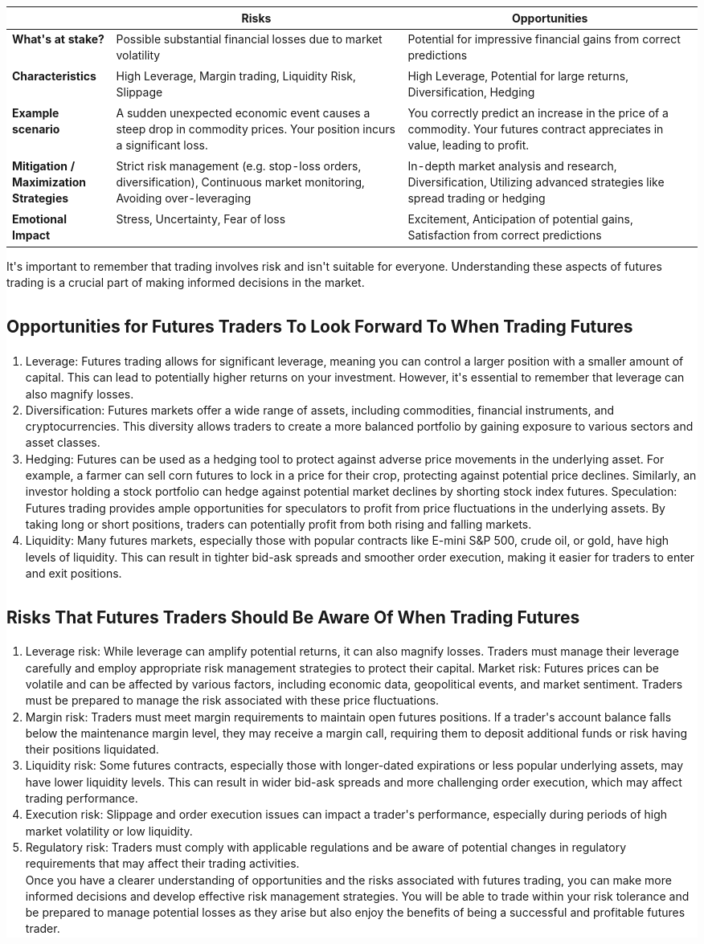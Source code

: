 |                                    | Risks                                                                 | Opportunities                                                                 |
|------------------------------------|-----------------------------------------------------------------------|-------------------------------------------------------------------------------|
| **What's at stake?**                  | Possible substantial financial losses due to market volatility        | Potential for impressive financial gains from correct predictions              |
| **Characteristics**                   | High Leverage, Margin trading, Liquidity Risk, Slippage               | High Leverage, Potential for large returns, Diversification, Hedging          |
| **Example scenario**                  | A sudden unexpected economic event causes a steep drop in commodity prices. Your position incurs a significant loss. | You correctly predict an increase in the price of a commodity. Your futures contract appreciates in value, leading to profit. |
| **Mitigation / Maximization Strategies** | Strict risk management (e.g. stop-loss orders, diversification), Continuous market monitoring, Avoiding over-leveraging | In-depth market analysis and research, Diversification, Utilizing advanced strategies like spread trading or hedging |
| **Emotional Impact**                  | Stress, Uncertainty, Fear of loss                                      | Excitement, Anticipation of potential gains, Satisfaction from correct predictions |

It's important to remember that trading involves risk and isn't suitable for everyone. Understanding these aspects of futures trading is a crucial part of making informed decisions in the market.


## Opportunities for Futures Traders To Look Forward To When Trading Futures

1. Leverage: Futures trading allows for significant leverage, meaning you can control a larger position with a smaller amount of capital. This can lead to potentially higher returns on your investment. However, it's essential to remember that leverage can also magnify losses.  
2. Diversification: Futures markets offer a wide range of assets, including commodities, financial instruments, and cryptocurrencies. This diversity allows traders to create a more balanced portfolio by gaining exposure to various sectors and asset classes.  
3. Hedging: Futures can be used as a hedging tool to protect against adverse price movements in the underlying asset. For example, a farmer can sell corn futures to lock in a price for their crop, protecting against potential price declines. Similarly, an investor holding a stock portfolio can hedge against potential market declines by shorting stock index futures.
Speculation: Futures trading provides ample opportunities for speculators to profit from price fluctuations in the underlying assets. By taking long or short positions, traders can potentially profit from both rising and falling markets.  
4. Liquidity: Many futures markets, especially those with popular contracts like E-mini S&P 500, crude oil, or gold, have high levels of liquidity. This can result in tighter bid-ask spreads and smoother order execution, making it easier for traders to enter and exit positions.

## Risks That Futures Traders Should Be Aware Of When Trading Futures

1. Leverage risk: While leverage can amplify potential returns, it can also magnify losses. Traders must manage their leverage carefully and employ appropriate risk management strategies to protect their capital.
Market risk: Futures prices can be volatile and can be affected by various factors, including economic data, geopolitical events, and market sentiment. Traders must be prepared to manage the risk associated with these price fluctuations.  
2. Margin risk: Traders must meet margin requirements to maintain open futures positions. If a trader's account balance falls below the maintenance margin level, they may receive a margin call, requiring them to deposit additional funds or risk having their positions liquidated.  
3. Liquidity risk: Some futures contracts, especially those with longer-dated expirations or less popular underlying assets, may have lower liquidity levels. This can result in wider bid-ask spreads and more challenging order execution, which may affect trading performance.  
4. Execution risk: Slippage and order execution issues can impact a trader's performance, especially during periods of high market volatility or low liquidity.  
5. Regulatory risk: Traders must comply with applicable regulations and be aware of potential changes in regulatory requirements that may affect their trading activities.  
Once you have a clearer understanding of opportunities and the risks associated with futures trading, you can make more informed decisions and develop effective risk management strategies. You will be able to trade within your risk tolerance and be prepared to manage potential losses as they arise but also enjoy the benefits of being a successful and profitable futures trader.
